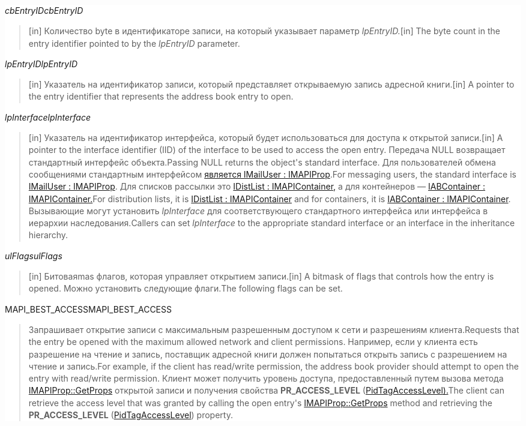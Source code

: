 <span data-ttu-id="55d14-107">_cbEntryID_</span><span class="sxs-lookup"><span data-stu-id="55d14-107">_cbEntryID_</span></span>
  
> <span data-ttu-id="55d14-108">[in] Количество byte в идентификаторе записи, на который указывает параметр _lpEntryID._</span><span class="sxs-lookup"><span data-stu-id="55d14-108">[in] The byte count in the entry identifier pointed to by the  _lpEntryID_ parameter.</span></span> 
    
<span data-ttu-id="55d14-109">_lpEntryID_</span><span class="sxs-lookup"><span data-stu-id="55d14-109">_lpEntryID_</span></span>
  
> <span data-ttu-id="55d14-110">[in] Указатель на идентификатор записи, который представляет открываемую запись адресной книги.</span><span class="sxs-lookup"><span data-stu-id="55d14-110">[in] A pointer to the entry identifier that represents the address book entry to open.</span></span>
    
<span data-ttu-id="55d14-111">_lpInterface_</span><span class="sxs-lookup"><span data-stu-id="55d14-111">_lpInterface_</span></span>
  
> <span data-ttu-id="55d14-112">[in] Указатель на идентификатор интерфейса, который будет использоваться для доступа к открытой записи.</span><span class="sxs-lookup"><span data-stu-id="55d14-112">[in] A pointer to the interface identifier (IID) of the interface to be used to access the open entry.</span></span> <span data-ttu-id="55d14-113">Передача NULL возвращает стандартный интерфейс объекта.</span><span class="sxs-lookup"><span data-stu-id="55d14-113">Passing NULL returns the object's standard interface.</span></span> <span data-ttu-id="55d14-114">Для пользователей обмена сообщениями стандартным интерфейсом [является IMailUser : IMAPIProp](imailuserimapiprop.md).</span><span class="sxs-lookup"><span data-stu-id="55d14-114">For messaging users, the standard interface is [IMailUser : IMAPIProp](imailuserimapiprop.md).</span></span> <span data-ttu-id="55d14-115">Для списков рассылки это [IDistList : IMAPIContainer,](idistlistimapicontainer.md) а для контейнеров — [IABContainer : IMAPIContainer.](iabcontainerimapicontainer.md)</span><span class="sxs-lookup"><span data-stu-id="55d14-115">For distribution lists, it is [IDistList : IMAPIContainer](idistlistimapicontainer.md) and for containers, it is [IABContainer : IMAPIContainer](iabcontainerimapicontainer.md).</span></span> <span data-ttu-id="55d14-116">Вызывающие могут установить  _lpInterface_ для соответствующего стандартного интерфейса или интерфейса в иерархии наследования.</span><span class="sxs-lookup"><span data-stu-id="55d14-116">Callers can set  _lpInterface_ to the appropriate standard interface or an interface in the inheritance hierarchy.</span></span> 
    
<span data-ttu-id="55d14-117">_ulFlags_</span><span class="sxs-lookup"><span data-stu-id="55d14-117">_ulFlags_</span></span>
  
> <span data-ttu-id="55d14-118">[in] Битоваяmas флагов, которая управляет открытием записи.</span><span class="sxs-lookup"><span data-stu-id="55d14-118">[in] A bitmask of flags that controls how the entry is opened.</span></span> <span data-ttu-id="55d14-119">Можно установить следующие флаги.</span><span class="sxs-lookup"><span data-stu-id="55d14-119">The following flags can be set.</span></span>
    
<span data-ttu-id="55d14-120">MAPI_BEST_ACCESS</span><span class="sxs-lookup"><span data-stu-id="55d14-120">MAPI_BEST_ACCESS</span></span> 
  
> <span data-ttu-id="55d14-121">Запрашивает открытие записи с максимальным разрешенным доступом к сети и разрешениям клиента.</span><span class="sxs-lookup"><span data-stu-id="55d14-121">Requests that the entry be opened with the maximum allowed network and client permissions.</span></span> <span data-ttu-id="55d14-122">Например, если у клиента есть разрешение на чтение и запись, поставщик адресной книги должен попытаться открыть запись с разрешением на чтение и запись.</span><span class="sxs-lookup"><span data-stu-id="55d14-122">For example, if the client has read/write permission, the address book provider should attempt to open the entry with read/write permission.</span></span> <span data-ttu-id="55d14-123">Клиент может получить уровень доступа, предоставленный путем вызова метода [IMAPIProp::GetProps](imapiprop-getprops.md) открытой записи и получения свойства **PR_ACCESS_LEVEL** ([PidTagAccessLevel).](pidtagaccesslevel-canonical-property.md)</span><span class="sxs-lookup"><span data-stu-id="55d14-123">The client can retrieve the access level that was granted by calling the open entry's [IMAPIProp::GetProps](imapiprop-getprops.md) method and retrieving the **PR_ACCESS_LEVEL** ([PidTagAccessLevel](pidtagaccesslevel-canonical-property.md)) property.</span></span>
    